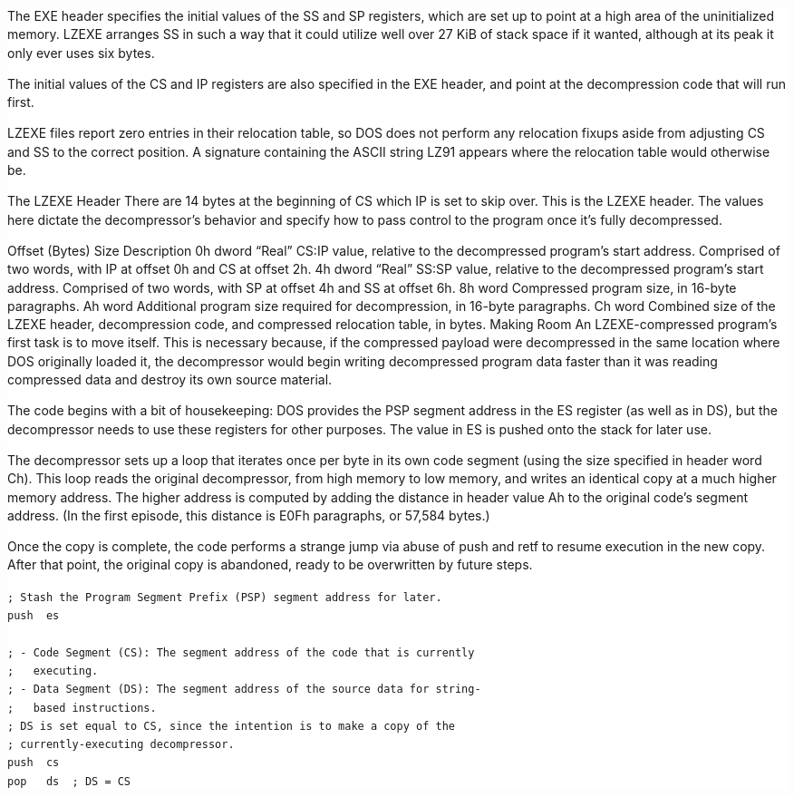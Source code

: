 The EXE header specifies the initial values of the SS and SP registers, which are set up to point at a high area of the uninitialized memory. LZEXE arranges SS in such a way that it could utilize well over 27 KiB of stack space if it wanted, although at its peak it only ever uses six bytes.

The initial values of the CS and IP registers are also specified in the EXE header, and point at the decompression code that will run first.

LZEXE files report zero entries in their relocation table, so DOS does not perform any relocation fixups aside from adjusting CS and SS to the correct position. A signature containing the ASCII string LZ91 appears where the relocation table would otherwise be.

The LZEXE Header
There are 14 bytes at the beginning of CS which IP is set to skip over. This is the LZEXE header. The values here dictate the decompressor’s behavior and specify how to pass control to the program once it’s fully decompressed.

Offset (Bytes)	Size	Description
0h	dword	“Real” CS:IP value, relative to the decompressed program’s start address. Comprised of two words, with IP at offset 0h and CS at offset 2h.
4h	dword	“Real” SS:SP value, relative to the decompressed program’s start address. Comprised of two words, with SP at offset 4h and SS at offset 6h.
8h	word	Compressed program size, in 16-byte paragraphs.
Ah	word	Additional program size required for decompression, in 16-byte paragraphs.
Ch	word	Combined size of the LZEXE header, decompression code, and compressed relocation table, in bytes.
Making Room
An LZEXE-compressed program’s first task is to move itself. This is necessary because, if the compressed payload were decompressed in the same location where DOS originally loaded it, the decompressor would begin writing decompressed program data faster than it was reading compressed data and destroy its own source material.

The code begins with a bit of housekeeping: DOS provides the PSP segment address in the ES register (as well as in DS), but the decompressor needs to use these registers for other purposes. The value in ES is pushed onto the stack for later use.

The decompressor sets up a loop that iterates once per byte in its own code segment (using the size specified in header word Ch). This loop reads the original decompressor, from high memory to low memory, and writes an identical copy at a much higher memory address. The higher address is computed by adding the distance in header value Ah to the original code’s segment address. (In the first episode, this distance is E0Fh paragraphs, or 57,584 bytes.)

Once the copy is complete, the code performs a strange jump via abuse of push and retf to resume execution in the new copy. After that point, the original copy is abandoned, ready to be overwritten by future steps.

    ; Stash the Program Segment Prefix (PSP) segment address for later.
    push  es

    ; - Code Segment (CS): The segment address of the code that is currently
    ;   executing.
    ; - Data Segment (DS): The segment address of the source data for string-
    ;   based instructions.
    ; DS is set equal to CS, since the intention is to make a copy of the
    ; currently-executing decompressor.
    push  cs
    pop   ds  ; DS = CS
